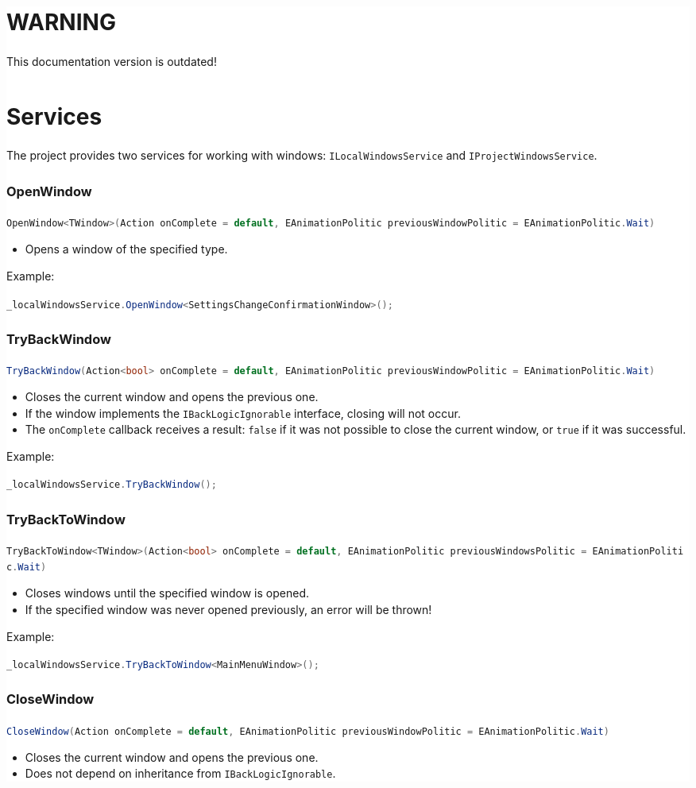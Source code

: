 ﻿# WARNING
This documentation version is outdated!

# Services

The project provides two services for working with windows: `ILocalWindowsService` and `IProjectWindowsService`.

### OpenWindow
```c#
OpenWindow<TWindow>(Action onComplete = default, EAnimationPolitic previousWindowPolitic = EAnimationPolitic.Wait)
```
- Opens a window of the specified type.

Example:
```c#
_localWindowsService.OpenWindow<SettingsChangeConfirmationWindow>();
```

### TryBackWindow
```c#
TryBackWindow(Action<bool> onComplete = default, EAnimationPolitic previousWindowPolitic = EAnimationPolitic.Wait)
```
- Closes the current window and opens the previous one.
- If the window implements the `IBackLogicIgnorable` interface, closing will not occur.
- The `onComplete` callback receives a result: `false` if it was not possible to close the current window, or `true` if it was successful.

Example:
```c#
_localWindowsService.TryBackWindow();
```

### TryBackToWindow
```c#
TryBackToWindow<TWindow>(Action<bool> onComplete = default, EAnimationPolitic previousWindowsPolitic = EAnimationPolitic.Wait) 
```
- Closes windows until the specified window is opened.
- If the specified window was never opened previously, an error will be thrown!

Example:
```c#
_localWindowsService.TryBackToWindow<MainMenuWindow>();
```

### CloseWindow
```c#
CloseWindow(Action onComplete = default, EAnimationPolitic previousWindowPolitic = EAnimationPolitic.Wait)
```
- Closes the current window and opens the previous one.
- Does not depend on inheritance from `IBackLogicIgnorable`.
